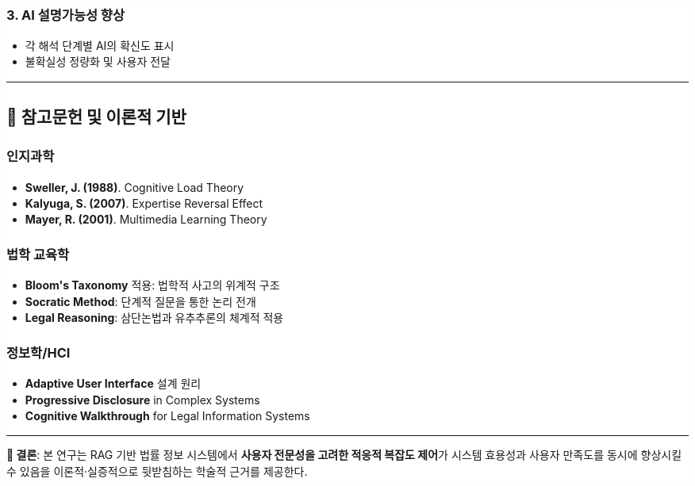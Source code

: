### 3. **AI 설명가능성 향상**
- 각 해석 단계별 AI의 확신도 표시  
- 불확실성 정량화 및 사용자 전달

---

## 🔗 참고문헌 및 이론적 기반

### 인지과학
- **Sweller, J. (1988)**. Cognitive Load Theory
- **Kalyuga, S. (2007)**. Expertise Reversal Effect  
- **Mayer, R. (2001)**. Multimedia Learning Theory

### 법학 교육학
- **Bloom's Taxonomy** 적용: 법학적 사고의 위계적 구조
- **Socratic Method**: 단계적 질문을 통한 논리 전개
- **Legal Reasoning**: 삼단논법과 유추추론의 체계적 적용

### 정보학/HCI  
- **Adaptive User Interface** 설계 원리
- **Progressive Disclosure** in Complex Systems
- **Cognitive Walkthrough** for Legal Information Systems

---

**📌 결론**: 본 연구는 RAG 기반 법률 정보 시스템에서 **사용자 전문성을 고려한 적응적 복잡도 제어**가 시스템 효용성과 사용자 만족도를 동시에 향상시킬 수 있음을 이론적·실증적으로 뒷받침하는 학술적 근거를 제공한다.
